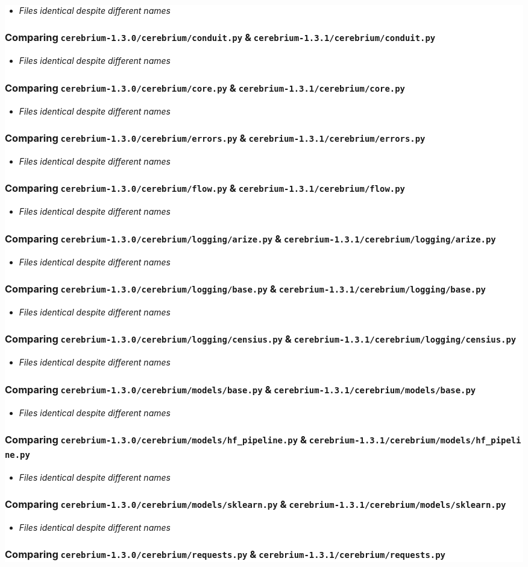  * *Files identical despite different names*

### Comparing `cerebrium-1.3.0/cerebrium/conduit.py` & `cerebrium-1.3.1/cerebrium/conduit.py`

 * *Files identical despite different names*

### Comparing `cerebrium-1.3.0/cerebrium/core.py` & `cerebrium-1.3.1/cerebrium/core.py`

 * *Files identical despite different names*

### Comparing `cerebrium-1.3.0/cerebrium/errors.py` & `cerebrium-1.3.1/cerebrium/errors.py`

 * *Files identical despite different names*

### Comparing `cerebrium-1.3.0/cerebrium/flow.py` & `cerebrium-1.3.1/cerebrium/flow.py`

 * *Files identical despite different names*

### Comparing `cerebrium-1.3.0/cerebrium/logging/arize.py` & `cerebrium-1.3.1/cerebrium/logging/arize.py`

 * *Files identical despite different names*

### Comparing `cerebrium-1.3.0/cerebrium/logging/base.py` & `cerebrium-1.3.1/cerebrium/logging/base.py`

 * *Files identical despite different names*

### Comparing `cerebrium-1.3.0/cerebrium/logging/censius.py` & `cerebrium-1.3.1/cerebrium/logging/censius.py`

 * *Files identical despite different names*

### Comparing `cerebrium-1.3.0/cerebrium/models/base.py` & `cerebrium-1.3.1/cerebrium/models/base.py`

 * *Files identical despite different names*

### Comparing `cerebrium-1.3.0/cerebrium/models/hf_pipeline.py` & `cerebrium-1.3.1/cerebrium/models/hf_pipeline.py`

 * *Files identical despite different names*

### Comparing `cerebrium-1.3.0/cerebrium/models/sklearn.py` & `cerebrium-1.3.1/cerebrium/models/sklearn.py`

 * *Files identical despite different names*

### Comparing `cerebrium-1.3.0/cerebrium/requests.py` & `cerebrium-1.3.1/cerebrium/requests.py`
